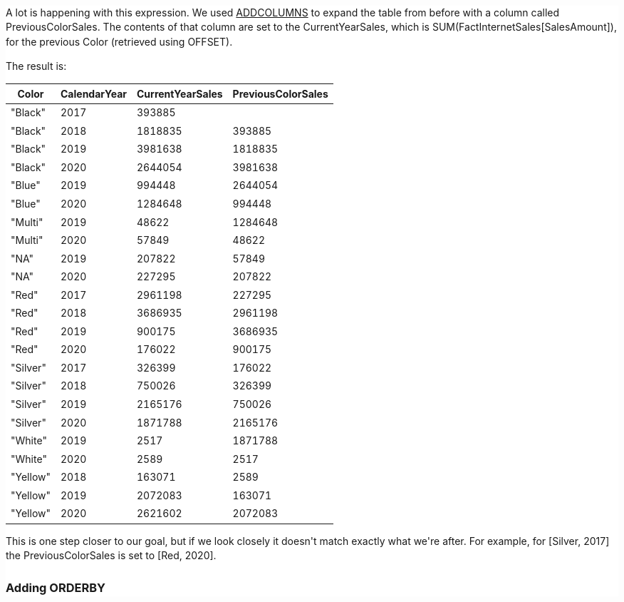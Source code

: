 A lot is happening with this expression. We used [ADDCOLUMNS](../addcolumns-function-dax.md) to expand the table from before with a column called PreviousColorSales. The contents of that column are set to the CurrentYearSales, which is SUM(FactInternetSales[SalesAmount]), for the previous Color (retrieved using OFFSET).

The result is:

| Color    | CalendarYear | CurrentYearSales | PreviousColorSales |
|----------|--------------|------------------|--------------------|
| "Black"  | 2017         | 393885           |                    |
| "Black"  | 2018         | 1818835          | 393885             |
| "Black"  | 2019         | 3981638          | 1818835            |
| "Black"  | 2020         | 2644054          | 3981638            |
| "Blue"   | 2019         | 994448           | 2644054            |
| "Blue"   | 2020         | 1284648          | 994448             |
| "Multi"  | 2019         | 48622            | 1284648            |
| "Multi"  | 2020         | 57849            | 48622              |
| "NA"     | 2019         | 207822           | 57849              |
| "NA"     | 2020         | 227295           | 207822             |
| "Red"    | 2017         | 2961198          | 227295             |
| "Red"    | 2018         | 3686935          | 2961198            |
| "Red"    | 2019         | 900175           | 3686935            |
| "Red"    | 2020         | 176022           | 900175             |
| "Silver" | 2017         | 326399           | 176022             |
| "Silver" | 2018         | 750026           | 326399             |
| "Silver" | 2019         | 2165176          | 750026             |
| "Silver" | 2020         | 1871788          | 2165176            |
| "White"  | 2019         | 2517             | 1871788            |
| "White"  | 2020         | 2589             | 2517               |
| "Yellow" | 2018         | 163071           | 2589               |
| "Yellow" | 2019         | 2072083          | 163071             |
| "Yellow" | 2020         | 2621602          | 2072083            |

This is one step closer to our goal, but if we look closely it doesn't match exactly what we're after. For example, for [Silver, 2017] the PreviousColorSales is set to [Red, 2020].

### Adding ORDERBY
